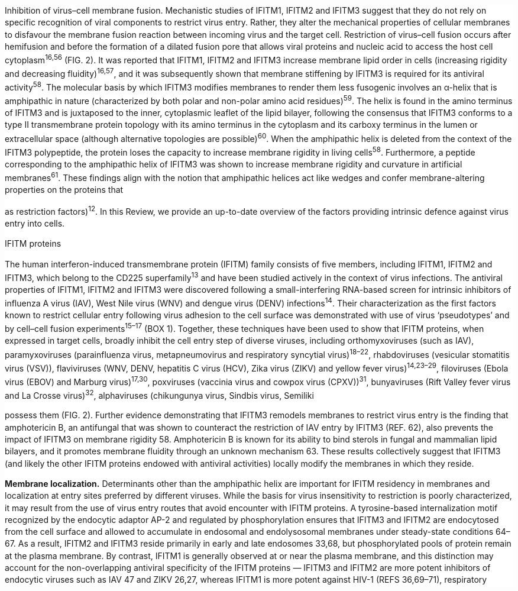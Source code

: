 Inhibition of virus–cell membrane fusion. Mechanistic studies of IFITM1, IFITM2 and IFITM3 suggest that they do not rely on specific recognition of viral components to restrict virus entry. Rather, they alter the mechanical properties of cellular membranes to disfavour the membrane fusion reaction between incoming virus and the target cell. Restriction of virus–cell fusion occurs after hemifusion and before the formation of a dilated fusion pore that allows viral proteins and nucleic acid to access the host cell cytoplasm<sup>16,56</sup> (FIG. 2). It was reported that IFITM1, IFITM2 and IFITM3 increase membrane lipid order in cells (increasing rigidity and decreasing fluidity)<sup>16,57</sup>, and it was subsequently shown that membrane stiffening by IFITM3 is required for its antiviral activity<sup>58</sup>. The molecular basis by which IFITM3 modifies membranes to render them less fusogenic involves an α-helix that is amphipathic in nature (characterized by both polar and non-polar amino acid residues)<sup>59</sup>. The helix is found in the amino terminus of IFITM3 and is juxtaposed to the inner, cytoplasmic leaflet of the lipid bilayer, following the consensus that IFITM3 conforms to a type II transmembrane protein topology with its amino terminus in the cytoplasm and its carboxy terminus in the lumen or extracellular space (although alternative topologies are possible)<sup>60</sup>. When the amphipathic helix is deleted from the context of the IFITM3 polypeptide, the protein loses the capacity to increase membrane rigidity in living cells<sup>58</sup>. Furthermore, a peptide corresponding to the amphipathic helix of IFITM3 was shown to increase membrane rigidity and curvature in artificial membranes<sup>61</sup>. These findings align with the notion that amphipathic helices act like wedges and confer membrane-altering properties on the proteins that

as restriction factors)<sup>12</sup>. In this Review, we provide an up-to-date overview of the factors providing intrinsic defence against virus entry into cells.

IFITM proteins

The human interferon-induced transmembrane protein (IFITM) family consists of five members, including IFITM1, IFITM2 and IFITM3, which belong to the CD225 superfamily<sup>13</sup> and have been studied actively in the context of virus infections. The antiviral properties of IFITM1, IFITM2 and IFITM3 were discovered following a small-interfering RNA-based screen for intrinsic inhibitors of influenza A virus (IAV), West Nile virus (WNV) and dengue virus (DENV) infections<sup>14</sup>. Their characterization as the first factors known to restrict cellular entry following virus adhesion to the cell surface was demonstrated with use of virus ‘pseudotypes’ and by cell–cell fusion experiments<sup>15–17</sup> (BOX 1). Together, these techniques have been used to show that IFITM proteins, when expressed in target cells, broadly inhibit the cell entry step of diverse viruses, including orthomyxoviruses (such as IAV), paramyxoviruses (parainfluenza virus, metapneumovirus and respiratory syncytial virus)<sup>18–22</sup>, rhabdoviruses (vesicular stomatitis virus (VSV)), flaviviruses (WNV, DENV, hepatitis C virus (HCV), Zika virus (ZIKV) and yellow fever virus)<sup>14,23–29</sup>, filoviruses (Ebola virus (EBOV) and Marburg virus)<sup>17,30</sup>, poxviruses (vaccinia virus and cowpox virus (CPXV))<sup>31</sup>, bunyaviruses (Rift Valley fever virus and La Crosse virus)<sup>32</sup>, alphaviruses (chikungunya virus, Sindbis virus, Semiliki

possess them (FIG. 2). Further evidence demonstrating that IFITM3 remodels membranes to restrict virus entry is the finding that amphotericin B, an antifungal that was shown to counteract the restriction of IAV entry by IFITM3 (REF. 62), also prevents the impact of IFITM3 on membrane rigidity 58. Amphotericin B is known for its ability to bind sterols in fungal and mammalian lipid bilayers, and it promotes membrane fluidity through an unknown mechanism 63. These results collectively suggest that IFITM3 (and likely the other IFITM proteins endowed with antiviral activities) locally modify the membranes in which they reside.

**Membrane localization.** Determinants other than the amphipathic helix are important for IFITM residency in membranes and localization at entry sites preferred by different viruses. While the basis for virus insensitivity to restriction is poorly characterized, it may result from the use of virus entry routes that avoid encounter with IFITM proteins. A tyrosine-based internalization motif recognized by the endocytic adaptor AP-2 and regulated by phosphorylation ensures that IFITM3 and IFITM2 are endocytosed from the cell surface and allowed to accumulate in endosomal and endolysosomal membranes under steady-state conditions 64–67. As a result, IFITM2 and IFITM3 reside primarily in early and late endosomes 33,68, but phosphorylated pools of protein remain at the plasma membrane. By contrast, IFITM1 is generally observed at or near the plasma membrane, and this distinction may account for the non-overlapping antiviral specificity of the IFITM proteins — IFITM3 and IFITM2 are more potent inhibitors of endocytic viruses such as IAV 47 and ZIKV 26,27, whereas IFITM1 is more potent against HIV-1 (REFS 36,69–71), respiratory
